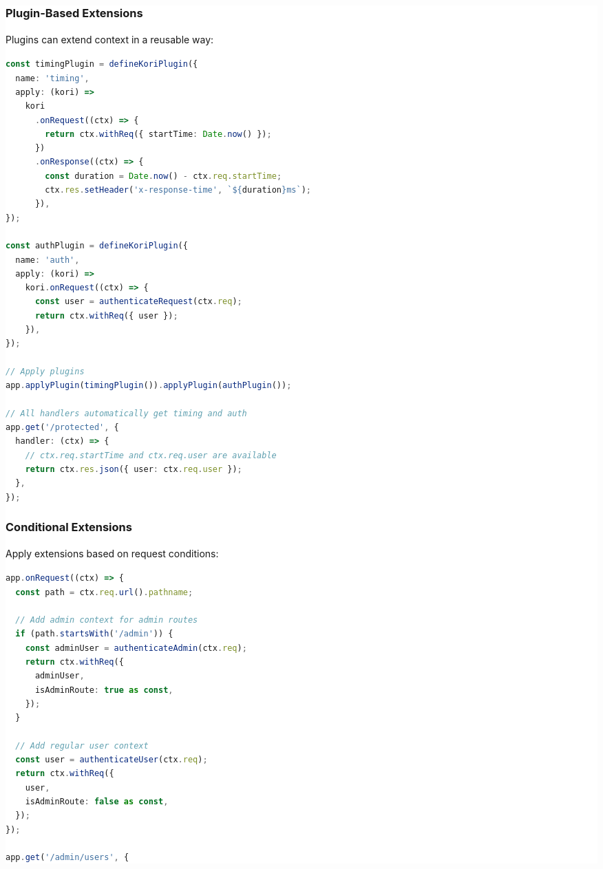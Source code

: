 ### Plugin-Based Extensions

Plugins can extend context in a reusable way:

```typescript
const timingPlugin = defineKoriPlugin({
  name: 'timing',
  apply: (kori) =>
    kori
      .onRequest((ctx) => {
        return ctx.withReq({ startTime: Date.now() });
      })
      .onResponse((ctx) => {
        const duration = Date.now() - ctx.req.startTime;
        ctx.res.setHeader('x-response-time', `${duration}ms`);
      }),
});

const authPlugin = defineKoriPlugin({
  name: 'auth',
  apply: (kori) =>
    kori.onRequest((ctx) => {
      const user = authenticateRequest(ctx.req);
      return ctx.withReq({ user });
    }),
});

// Apply plugins
app.applyPlugin(timingPlugin()).applyPlugin(authPlugin());

// All handlers automatically get timing and auth
app.get('/protected', {
  handler: (ctx) => {
    // ctx.req.startTime and ctx.req.user are available
    return ctx.res.json({ user: ctx.req.user });
  },
});
```

### Conditional Extensions

Apply extensions based on request conditions:

```typescript
app.onRequest((ctx) => {
  const path = ctx.req.url().pathname;

  // Add admin context for admin routes
  if (path.startsWith('/admin')) {
    const adminUser = authenticateAdmin(ctx.req);
    return ctx.withReq({
      adminUser,
      isAdminRoute: true as const,
    });
  }

  // Add regular user context
  const user = authenticateUser(ctx.req);
  return ctx.withReq({
    user,
    isAdminRoute: false as const,
  });
});

app.get('/admin/users', {
```
